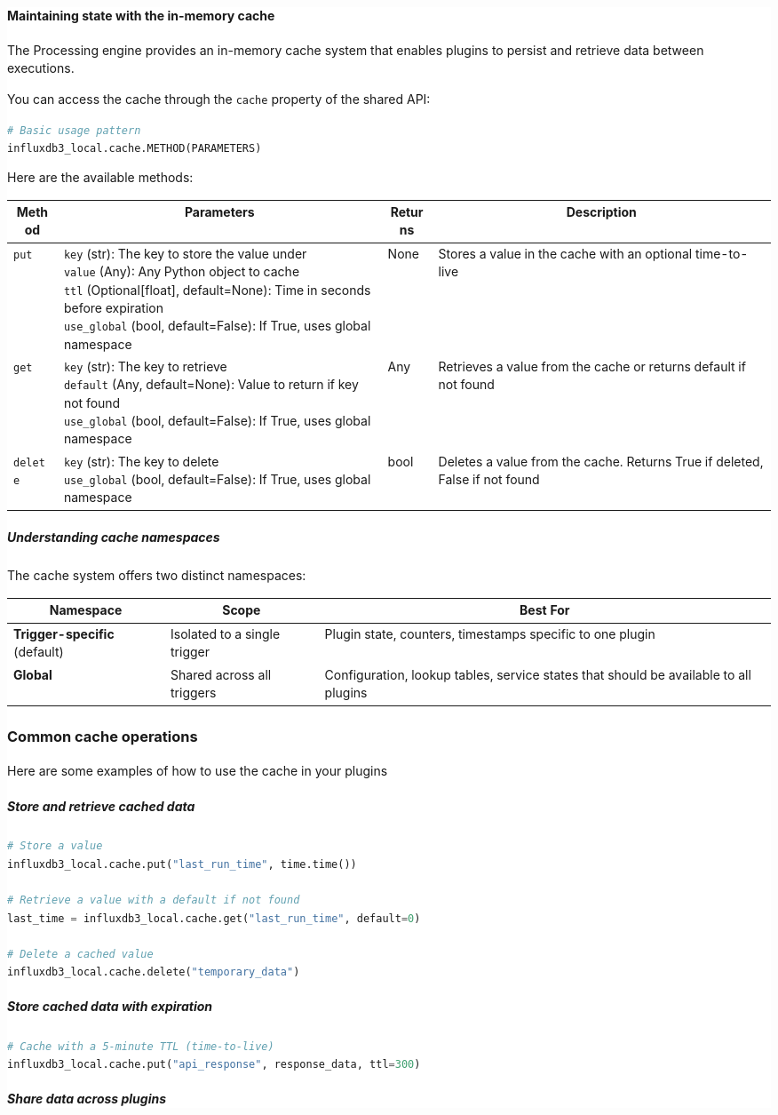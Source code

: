 #### Maintaining state with the in-memory cache

The Processing engine provides an in-memory cache system that enables plugins to persist and retrieve data between executions.

You can access the cache through the `cache` property of the shared API:

```python 
# Basic usage pattern  
influxdb3_local.cache.METHOD(PARAMETERS)
```
Here are the available methods: 

| Method | Parameters | Returns | Description |
|--------|------------|---------|-------------|
| `put` | `key` (str): The key to store the value under<br>`value` (Any): Any Python object to cache<br>`ttl` (Optional[float], default=None): Time in seconds before expiration<br>`use_global` (bool, default=False): If True, uses global namespace | None | Stores a value in the cache with an optional time-to-live |
| `get` | `key` (str): The key to retrieve<br>`default` (Any, default=None): Value to return if key not found<br>`use_global` (bool, default=False): If True, uses global namespace | Any | Retrieves a value from the cache or returns default if not found |
| `delete` | `key` (str): The key to delete<br>`use_global` (bool, default=False): If True, uses global namespace | bool | Deletes a value from the cache. Returns True if deleted, False if not found |

##### Understanding cache namespaces

The cache system offers two distinct namespaces:

| Namespace | Scope | Best For |
| --- | --- | --- |
| **Trigger-specific** (default) | Isolated to a single trigger | Plugin state, counters, timestamps specific to one plugin |
| **Global** | Shared across all triggers | Configuration, lookup tables, service states that should be available to all plugins |

### Common cache operations
Here are some examples of how to use the cache in your plugins

##### Store and retrieve cached data

```python
# Store a value
influxdb3_local.cache.put("last_run_time", time.time())

# Retrieve a value with a default if not found
last_time = influxdb3_local.cache.get("last_run_time", default=0)

# Delete a cached value
influxdb3_local.cache.delete("temporary_data")
```

##### Store cached data with expiration

```python
# Cache with a 5-minute TTL (time-to-live)
influxdb3_local.cache.put("api_response", response_data, ttl=300)
```

##### Share data across plugins
